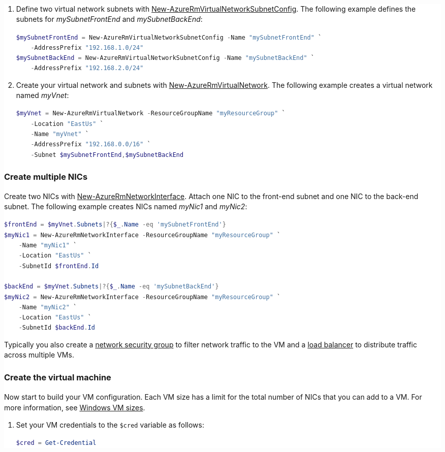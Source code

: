 1. Define two virtual network subnets with [New-AzureRmVirtualNetworkSubnetConfig](https://docs.microsoft.com/powershell/module/azurerm.network/new-azurermvirtualnetworksubnetconfig). The following example defines the subnets for *mySubnetFrontEnd* and *mySubnetBackEnd*:

    ```powershell
    $mySubnetFrontEnd = New-AzureRmVirtualNetworkSubnetConfig -Name "mySubnetFrontEnd" `
        -AddressPrefix "192.168.1.0/24"
    $mySubnetBackEnd = New-AzureRmVirtualNetworkSubnetConfig -Name "mySubnetBackEnd" `
        -AddressPrefix "192.168.2.0/24"
    ```

2. Create your virtual network and subnets with [New-AzureRmVirtualNetwork](https://docs.microsoft.com/powershell/module/azurerm.network/new-azurermvirtualnetwork). The following example creates a virtual network named *myVnet*:

    ```powershell
    $myVnet = New-AzureRmVirtualNetwork -ResourceGroupName "myResourceGroup" `
        -Location "EastUs" `
        -Name "myVnet" `
        -AddressPrefix "192.168.0.0/16" `
        -Subnet $mySubnetFrontEnd,$mySubnetBackEnd
    ```

### Create multiple NICs
Create two NICs with [New-AzureRmNetworkInterface](https://docs.microsoft.com/powershell/module/azurerm.network/new-azurermnetworkinterface). Attach one NIC to the front-end subnet and one NIC to the back-end subnet. The following example creates NICs named *myNic1* and *myNic2*:

```powershell
$frontEnd = $myVnet.Subnets|?{$_.Name -eq 'mySubnetFrontEnd'}
$myNic1 = New-AzureRmNetworkInterface -ResourceGroupName "myResourceGroup" `
    -Name "myNic1" `
    -Location "EastUs" `
    -SubnetId $frontEnd.Id

$backEnd = $myVnet.Subnets|?{$_.Name -eq 'mySubnetBackEnd'}
$myNic2 = New-AzureRmNetworkInterface -ResourceGroupName "myResourceGroup" `
    -Name "myNic2" `
    -Location "EastUs" `
    -SubnetId $backEnd.Id
```

Typically you also create a [network security group](../../virtual-network/virtual-networks-nsg.md) to filter network traffic to the VM and a [load balancer](../../load-balancer/load-balancer-overview.md) to distribute traffic across multiple VMs.

### Create the virtual machine
Now start to build your VM configuration. Each VM size has a limit for the total number of NICs that you can add to a VM. For more information, see [Windows VM sizes](sizes.md).

1. Set your VM credentials to the `$cred` variable as follows:

    ```powershell
    $cred = Get-Credential
    ```
